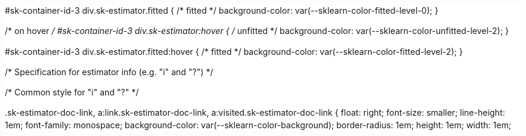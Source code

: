 #sk-container-id-3 div.sk-estimator.fitted {
  /* fitted */
  background-color: var(--sklearn-color-fitted-level-0);
}

/* on hover */
#sk-container-id-3 div.sk-estimator:hover {
  /* unfitted */
  background-color: var(--sklearn-color-unfitted-level-2);
}

#sk-container-id-3 div.sk-estimator.fitted:hover {
  /* fitted */
  background-color: var(--sklearn-color-fitted-level-2);
}

/* Specification for estimator info (e.g. "i" and "?") */

/* Common style for "i" and "?" */

.sk-estimator-doc-link,
a:link.sk-estimator-doc-link,
a:visited.sk-estimator-doc-link {
  float: right;
  font-size: smaller;
  line-height: 1em;
  font-family: monospace;
  background-color: var(--sklearn-color-background);
  border-radius: 1em;
  height: 1em;
  width: 1em;
